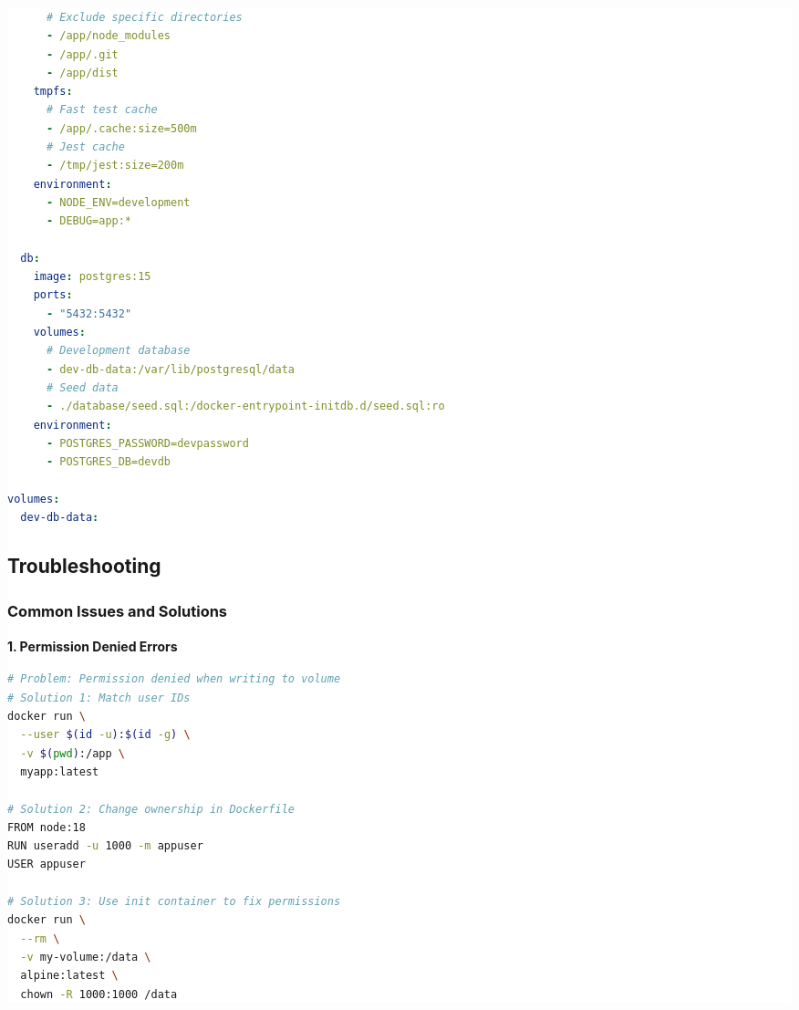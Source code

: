 ```yaml
      # Exclude specific directories
      - /app/node_modules
      - /app/.git
      - /app/dist
    tmpfs:
      # Fast test cache
      - /app/.cache:size=500m
      # Jest cache
      - /tmp/jest:size=200m
    environment:
      - NODE_ENV=development
      - DEBUG=app:*

  db:
    image: postgres:15
    ports:
      - "5432:5432"
    volumes:
      # Development database
      - dev-db-data:/var/lib/postgresql/data
      # Seed data
      - ./database/seed.sql:/docker-entrypoint-initdb.d/seed.sql:ro
    environment:
      - POSTGRES_PASSWORD=devpassword
      - POSTGRES_DB=devdb

volumes:
  dev-db-data:
```

## Troubleshooting

### Common Issues and Solutions

**1. Permission Denied Errors**

```bash
# Problem: Permission denied when writing to volume
# Solution 1: Match user IDs
docker run \
  --user $(id -u):$(id -g) \
  -v $(pwd):/app \
  myapp:latest

# Solution 2: Change ownership in Dockerfile
FROM node:18
RUN useradd -u 1000 -m appuser
USER appuser

# Solution 3: Use init container to fix permissions
docker run \
  --rm \
  -v my-volume:/data \
  alpine:latest \
  chown -R 1000:1000 /data
```
